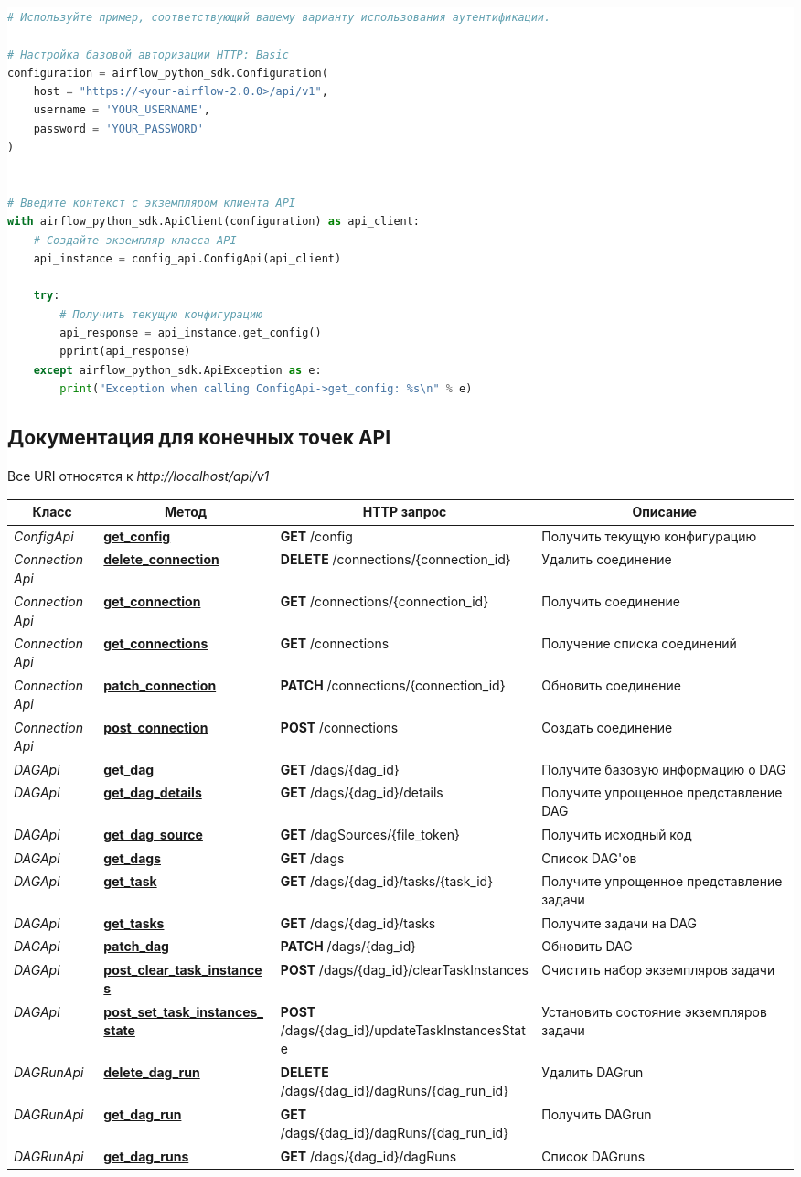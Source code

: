 ```python
# Используйте пример, соответствующий вашему варианту использования аутентификации.

# Настройка базовой авторизации HTTP: Basic
configuration = airflow_python_sdk.Configuration(
    host = "https://<your-airflow-2.0.0>/api/v1",
    username = 'YOUR_USERNAME',
    password = 'YOUR_PASSWORD'
)


# Введите контекст с экземпляром клиента API
with airflow_python_sdk.ApiClient(configuration) as api_client:
    # Создайте экземпляр класса API
    api_instance = config_api.ConfigApi(api_client)

    try:
        # Получить текущую конфигурацию
        api_response = api_instance.get_config()
        pprint(api_response)
    except airflow_python_sdk.ApiException as e:
        print("Exception when calling ConfigApi->get_config: %s\n" % e)
```

## Документация для конечных точек API

Все URI относятся к *http://localhost/api/v1*

Класс | Метод | HTTP запрос | Описание
------------ | ------------- | ------------- | -------------
*ConfigApi* | [**get_config**](docs/ConfigApi.md#get_config) | **GET** /config | Получить текущую конфигурацию
*ConnectionApi* | [**delete_connection**](docs/ConnectionApi.md#delete_connection) | **DELETE** /connections/{connection_id} | Удалить соединение
*ConnectionApi* | [**get_connection**](docs/ConnectionApi.md#get_connection) | **GET** /connections/{connection_id} | Получить соединение
*ConnectionApi* | [**get_connections**](docs/ConnectionApi.md#get_connections) | **GET** /connections | Получение списка соединений
*ConnectionApi* | [**patch_connection**](docs/ConnectionApi.md#patch_connection) | **PATCH** /connections/{connection_id} | Обновить соединение
*ConnectionApi* | [**post_connection**](docs/ConnectionApi.md#post_connection) | **POST** /connections | Создать соединение
*DAGApi* | [**get_dag**](docs/DAGApi.md#get_dag) | **GET** /dags/{dag_id} | Получите базовую информацию о DAG
*DAGApi* | [**get_dag_details**](docs/DAGApi.md#get_dag_details) | **GET** /dags/{dag_id}/details | Получите упрощенное представление DAG
*DAGApi* | [**get_dag_source**](docs/DAGApi.md#get_dag_source) | **GET** /dagSources/{file_token} | Получить исходный код
*DAGApi* | [**get_dags**](docs/DAGApi.md#get_dags) | **GET** /dags | Список DAG'ов
*DAGApi* | [**get_task**](docs/DAGApi.md#get_task) | **GET** /dags/{dag_id}/tasks/{task_id} | Получите упрощенное представление задачи
*DAGApi* | [**get_tasks**](docs/DAGApi.md#get_tasks) | **GET** /dags/{dag_id}/tasks | Получите задачи на DAG
*DAGApi* | [**patch_dag**](docs/DAGApi.md#patch_dag) | **PATCH** /dags/{dag_id} | Обновить DAG
*DAGApi* | [**post_clear_task_instances**](docs/DAGApi.md#post_clear_task_instances) | **POST** /dags/{dag_id}/clearTaskInstances | Очистить набор экземпляров задачи
*DAGApi* | [**post_set_task_instances_state**](docs/DAGApi.md#post_set_task_instances_state) | **POST** /dags/{dag_id}/updateTaskInstancesState | Установить состояние экземпляров задачи
*DAGRunApi* | [**delete_dag_run**](docs/DAGRunApi.md#delete_dag_run) | **DELETE** /dags/{dag_id}/dagRuns/{dag_run_id} | Удалить DAGrun
*DAGRunApi* | [**get_dag_run**](docs/DAGRunApi.md#get_dag_run) | **GET** /dags/{dag_id}/dagRuns/{dag_run_id} | Получить DAGrun
*DAGRunApi* | [**get_dag_runs**](docs/DAGRunApi.md#get_dag_runs) | **GET** /dags/{dag_id}/dagRuns | Список DAGruns